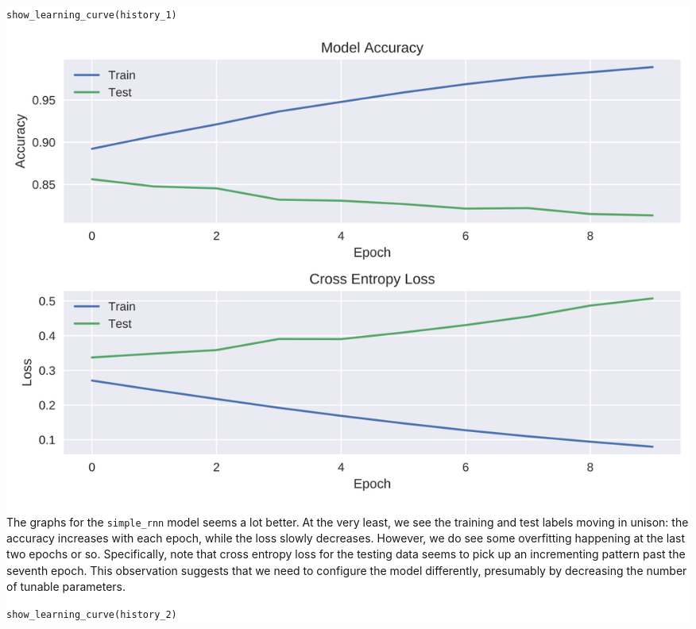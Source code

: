 
```
show_learning_curve(history_1)
```


<img src="/assets/images/2020-02-08-rnn_files/2020-02-08-rnn_51_0.svg">


The graphs for the `simple_rnn` model seems a lot better. At the very least, we see the training and test labels moving in unison: the accuracy increases with each epoch, while the loss slowly decreases. However, we do see some overfitting happening at the last two epochs or so. Specifically, note that cross entropy loss for the testing data seems to pick up an incrementing pattern past the seventh epoch. This observation suggests that we need to configure the model differently, presumably by decreasing the number of tunable parameters.


```
show_learning_curve(history_2)
```

